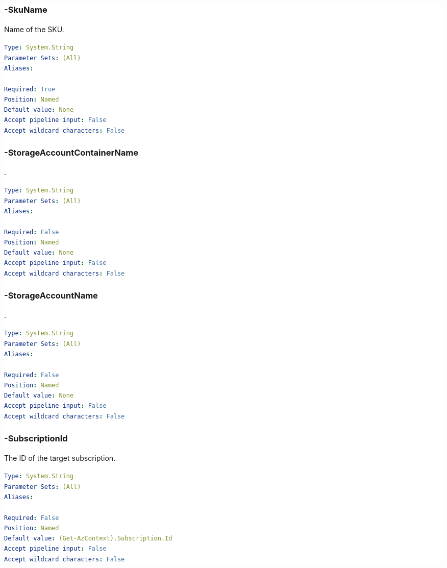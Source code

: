 ### -SkuName
Name of the SKU.

```yaml
Type: System.String
Parameter Sets: (All)
Aliases:

Required: True
Position: Named
Default value: None
Accept pipeline input: False
Accept wildcard characters: False
```

### -StorageAccountContainerName
.

```yaml
Type: System.String
Parameter Sets: (All)
Aliases:

Required: False
Position: Named
Default value: None
Accept pipeline input: False
Accept wildcard characters: False
```

### -StorageAccountName
.

```yaml
Type: System.String
Parameter Sets: (All)
Aliases:

Required: False
Position: Named
Default value: None
Accept pipeline input: False
Accept wildcard characters: False
```

### -SubscriptionId
The ID of the target subscription.

```yaml
Type: System.String
Parameter Sets: (All)
Aliases:

Required: False
Position: Named
Default value: (Get-AzContext).Subscription.Id
Accept pipeline input: False
Accept wildcard characters: False
```
